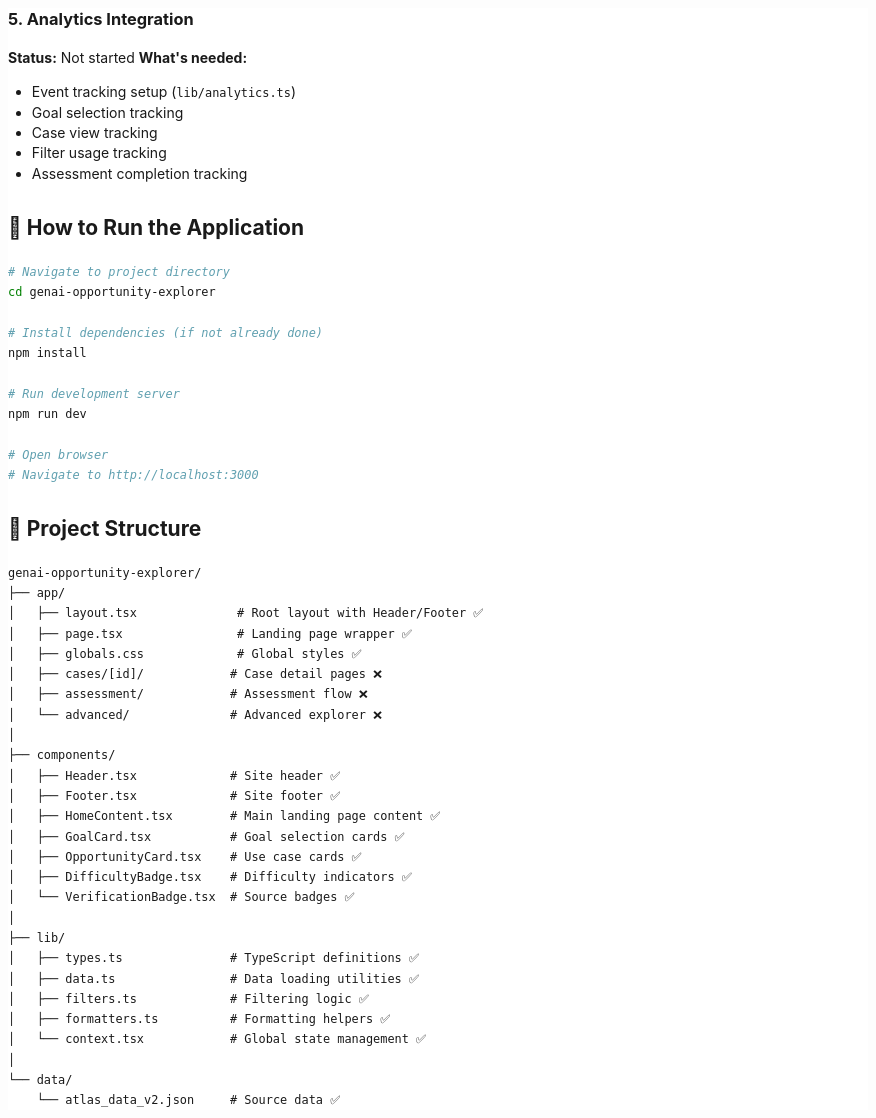 ### 5. Analytics Integration
**Status:** Not started
**What's needed:**
- Event tracking setup (`lib/analytics.ts`)
- Goal selection tracking
- Case view tracking
- Filter usage tracking
- Assessment completion tracking

## 🚀 How to Run the Application

```bash
# Navigate to project directory
cd genai-opportunity-explorer

# Install dependencies (if not already done)
npm install

# Run development server
npm run dev

# Open browser
# Navigate to http://localhost:3000
```

## 📁 Project Structure

```
genai-opportunity-explorer/
├── app/
│   ├── layout.tsx              # Root layout with Header/Footer ✅
│   ├── page.tsx                # Landing page wrapper ✅
│   ├── globals.css             # Global styles ✅
│   ├── cases/[id]/            # Case detail pages ❌
│   ├── assessment/            # Assessment flow ❌
│   └── advanced/              # Advanced explorer ❌
│
├── components/
│   ├── Header.tsx             # Site header ✅
│   ├── Footer.tsx             # Site footer ✅
│   ├── HomeContent.tsx        # Main landing page content ✅
│   ├── GoalCard.tsx           # Goal selection cards ✅
│   ├── OpportunityCard.tsx    # Use case cards ✅
│   ├── DifficultyBadge.tsx    # Difficulty indicators ✅
│   └── VerificationBadge.tsx  # Source badges ✅
│
├── lib/
│   ├── types.ts               # TypeScript definitions ✅
│   ├── data.ts                # Data loading utilities ✅
│   ├── filters.ts             # Filtering logic ✅
│   ├── formatters.ts          # Formatting helpers ✅
│   └── context.tsx            # Global state management ✅
│
└── data/
    └── atlas_data_v2.json     # Source data ✅
```
